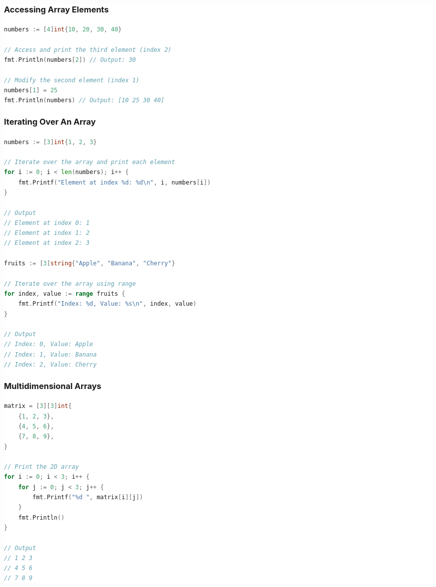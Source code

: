 ### Accessing Array Elements

```go
numbers := [4]int{10, 20, 30, 40}

// Access and print the third element (index 2)
fmt.Println(numbers[2]) // Output: 30

// Modify the second element (index 1)
numbers[1] = 25
fmt.Println(numbers) // Output: [10 25 30 40]
```

### Iterating Over An Array

```go
numbers := [3]int{1, 2, 3}

// Iterate over the array and print each element
for i := 0; i < len(numbers); i++ {
    fmt.Printf("Element at index %d: %d\n", i, numbers[i])
}

// Output
// Element at index 0: 1
// Element at index 1: 2
// Element at index 2: 3

fruits := [3]string{"Apple", "Banana", "Cherry"}

// Iterate over the array using range
for index, value := range fruits {
    fmt.Printf("Index: %d, Value: %s\n", index, value)
}

// Output
// Index: 0, Value: Apple
// Index: 1, Value: Banana
// Index: 2, Value: Cherry
```

### Multidimensional Arrays

```go
matrix = [3][3]int{
    {1, 2, 3},
    {4, 5, 6},
    {7, 8, 9},
}

// Print the 2D array
for i := 0; i < 3; i++ {
    for j := 0; j < 3; j++ {
        fmt.Printf("%d ", matrix[i][j])
    }
    fmt.Println()
}

// Output
// 1 2 3 
// 4 5 6 
// 7 8 9 
```
